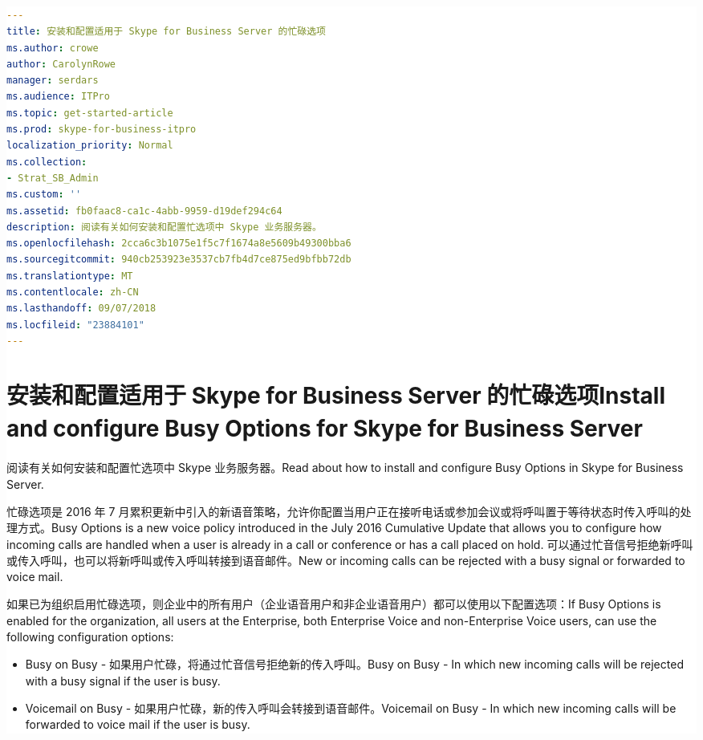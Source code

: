 ```yaml
---
title: 安装和配置适用于 Skype for Business Server 的忙碌选项
ms.author: crowe
author: CarolynRowe
manager: serdars
ms.audience: ITPro
ms.topic: get-started-article
ms.prod: skype-for-business-itpro
localization_priority: Normal
ms.collection:
- Strat_SB_Admin
ms.custom: ''
ms.assetid: fb0faac8-ca1c-4abb-9959-d19def294c64
description: 阅读有关如何安装和配置忙选项中 Skype 业务服务器。
ms.openlocfilehash: 2cca6c3b1075e1f5c7f1674a8e5609b49300bba6
ms.sourcegitcommit: 940cb253923e3537cb7fb4d7ce875ed9bfbb72db
ms.translationtype: MT
ms.contentlocale: zh-CN
ms.lasthandoff: 09/07/2018
ms.locfileid: "23884101"
---
```

# <a name="install-and-configure-busy-options-for-skype-for-business-server"></a><span data-ttu-id="4919f-103">安装和配置适用于 Skype for Business Server 的忙碌选项</span><span class="sxs-lookup"><span data-stu-id="4919f-103">Install and configure Busy Options for Skype for Business Server</span></span>

<span data-ttu-id="4919f-104">阅读有关如何安装和配置忙选项中 Skype 业务服务器。</span><span class="sxs-lookup"><span data-stu-id="4919f-104">Read about how to install and configure Busy Options in Skype for Business Server.</span></span>

<span data-ttu-id="4919f-105">忙碌选项是 2016 年 7 月累积更新中引入的新语音策略，允许你配置当用户正在接听电话或参加会议或将呼叫置于等待状态时传入呼叫的处理方式。</span><span class="sxs-lookup"><span data-stu-id="4919f-105">Busy Options is a new voice policy introduced in the July 2016 Cumulative Update that allows you to configure how incoming calls are handled when a user is already in a call or conference or has a call placed on hold.</span></span> <span data-ttu-id="4919f-106">可以通过忙音信号拒绝新呼叫或传入呼叫，也可以将新呼叫或传入呼叫转接到语音邮件。</span><span class="sxs-lookup"><span data-stu-id="4919f-106">New or incoming calls can be rejected with a busy signal or forwarded to voice mail.</span></span>

<span data-ttu-id="4919f-107">如果已为组织启用忙碌选项，则企业中的所有用户（企业语音用户和非企业语音用户）都可以使用以下配置选项：</span><span class="sxs-lookup"><span data-stu-id="4919f-107">If Busy Options is enabled for the organization, all users at the Enterprise, both Enterprise Voice and non-Enterprise Voice users, can use the following configuration options:</span></span>

- <span data-ttu-id="4919f-108">Busy on Busy - 如果用户忙碌，将通过忙音信号拒绝新的传入呼叫。</span><span class="sxs-lookup"><span data-stu-id="4919f-108">Busy on Busy - In which new incoming calls will be rejected with a busy signal if the user is busy.</span></span>

- <span data-ttu-id="4919f-109">Voicemail on Busy - 如果用户忙碌，新的传入呼叫会转接到语音邮件。</span><span class="sxs-lookup"><span data-stu-id="4919f-109">Voicemail on Busy - In which new incoming calls will be forwarded to voice mail if the user is busy.</span></span>
